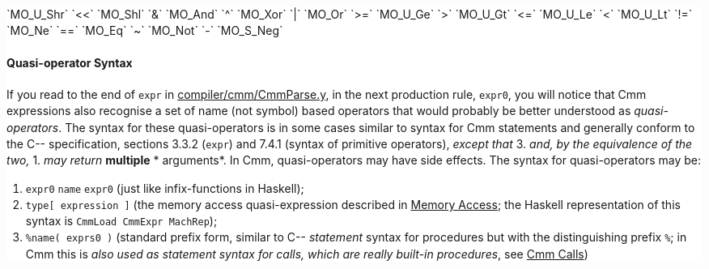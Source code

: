 <th> `MO_U_Shr` 
</th></tr>
<tr><th> `<<` </th>
<th> `MO_Shl` 
</th></tr>
<tr><th> `&` </th>
<th> `MO_And` 
</th></tr>
<tr><th> `^` </th>
<th> `MO_Xor` 
</th></tr>
<tr><th> `|` </th>
<th> `MO_Or` 
</th></tr>
<tr><th> `>=` </th>
<th> `MO_U_Ge` 
</th></tr>
<tr><th> `>` </th>
<th> `MO_U_Gt` 
</th></tr>
<tr><th> `<=` </th>
<th> `MO_U_Le` 
</th></tr>
<tr><th> `<` </th>
<th> `MO_U_Lt` 
</th></tr>
<tr><th> `!=` </th>
<th> `MO_Ne` 
</th></tr>
<tr><th> `==` </th>
<th> `MO_Eq` 
</th></tr>
<tr><th> `~` </th>
<th> `MO_Not` 
</th></tr>
<tr><th> `-` </th>
<th> `MO_S_Neg` 
</th></tr></table>


#### Quasi-operator Syntax



If you read to the end of `expr` in [compiler/cmm/CmmParse.y](/trac/ghc/browser/ghc/compiler/cmm/CmmParse.y), in the next production rule, `expr0`, you will notice that Cmm expressions also recognise a set of name (not symbol) based operators that would probably be better understood as *quasi-operators*.  The syntax for these quasi-operators is in some cases similar to syntax for Cmm statements and generally conform to the C-- specification, sections 3.3.2 (`expr`) and 7.4.1 (syntax of primitive operators), *except that* 3. *and, by the equivalence of the two,* 1. *may return* **multiple** * arguments*. In Cmm, quasi-operators may have side effects. The syntax for quasi-operators may be:


1. `expr0` ``name`` `expr0`
  (just like infix-functions in Haskell);
1. `type[ expression ]`
  (the memory access quasi-expression described in [Memory Access](commentary/compiler/cmm-type#memory-access); the Haskell representation of this syntax is `CmmLoad CmmExpr MachRep`); 
1. `%name( exprs0 )`
  (standard prefix form, similar to C-- *statement* syntax for procedures but with the distinguishing prefix `%`; in Cmm this is *also used as statement syntax for calls, which are really built-in procedures*, see [Cmm Calls](commentary/compiler/cmm-type#cmm-calls)) 
